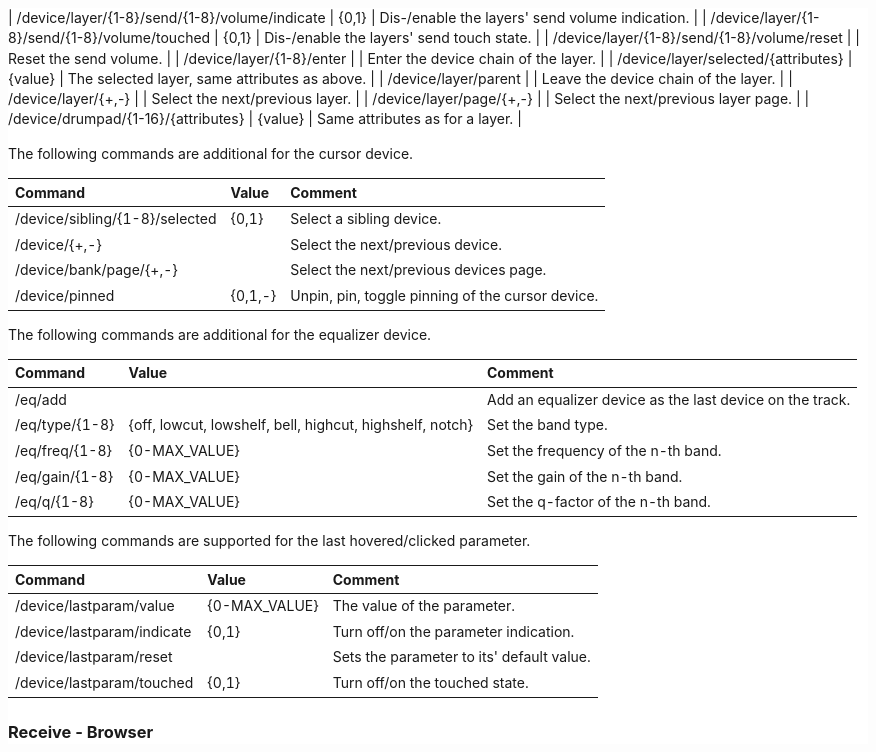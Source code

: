| /device/layer/{1-8}/send/{1-8}/volume/indicate | {0,1} | Dis-/enable the layers' send volume indication. |
| /device/layer/{1-8}/send/{1-8}/volume/touched  | {0,1} | Dis-/enable the layers' send touch state.     |
| /device/layer/{1-8}/send/{1-8}/volume/reset    |       | Reset the send volume.                        |
| /device/layer/{1-8}/enter             |               | Enter the device chain of the layer.           |
| /device/layer/selected/{attributes}   | {value}       | The selected layer, same attributes as above.  |
| /device/layer/parent                  |               | Leave the device chain of the layer.           |
| /device/layer/{+,-}                   |               | Select the next/previous layer.                |
| /device/layer/page/{+,-}              |               | Select the next/previous layer page.           |
| /device/drumpad/{1-16}/{attributes}   | {value}       | Same attributes as for a layer.                |

The following commands are additional for the cursor device.

| Command                         | Value         | Comment                                            |
| :-------------------------------|:--------------|:---------------------------------------------------|
| /device/sibling/{1-8}/selected  | {0,1}         | Select a sibling device.                           |
| /device/{+,-}                   |               | Select the next/previous device.                   |
| /device/bank/page/{+,-}         |               | Select the next/previous devices page.             |
| /device/pinned                  | {0,1,-}       | Unpin, pin, toggle pinning of the cursor device.   |

The following commands are additional for the equalizer device.

| Command              | Value         | Comment                                                       |
| :--------------------|:--------------|:--------------------------------------------------------------|
| /eq/add              |               | Add an equalizer device as the last device on the track.      |
| /eq/type/{1-8}       | {off, lowcut, lowshelf, bell, highcut, highshelf, notch} | Set the band type. |
| /eq/freq/{1-8}       | {0-MAX_VALUE} | Set the frequency of the n-th band.                           |
| /eq/gain/{1-8}       | {0-MAX_VALUE} | Set the gain of the n-th band.                                |
| /eq/q/{1-8}          | {0-MAX_VALUE} | Set the q-factor of the n-th band.                            |

The following commands are supported for the last hovered/clicked parameter.

| Command                    | Value         | Comment                                                 |
| :--------------------------|:--------------|:--------------------------------------------------------|
| /device/lastparam/value    | {0-MAX_VALUE} | The value of the parameter.                             |
| /device/lastparam/indicate | {0,1}         | Turn off/on the parameter indication.                   |
| /device/lastparam/reset    |               | Sets the parameter to its' default value.               |
| /device/lastparam/touched  | {0,1}         | Turn off/on the touched state.                          |


### Receive - Browser
